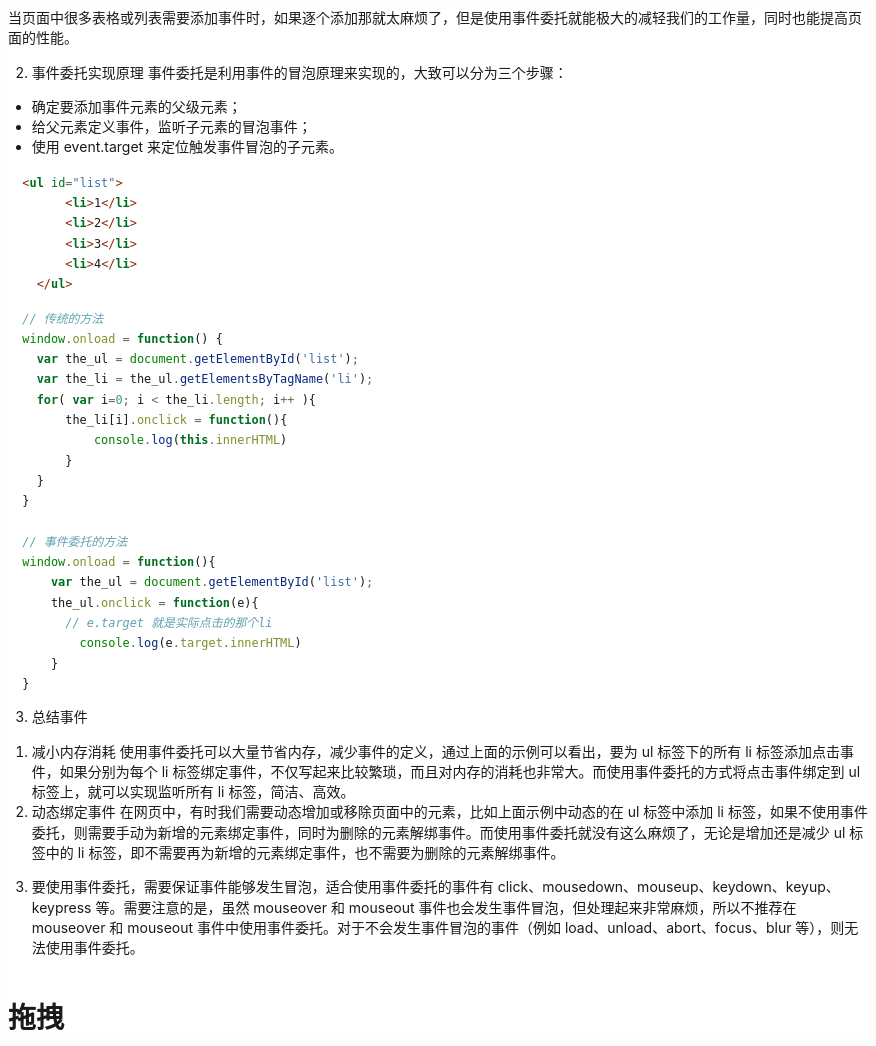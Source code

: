 当页面中很多表格或列表需要添加事件时，如果逐个添加那就太麻烦了，但是使用事件委托就能极大的减轻我们的工作量，同时也能提高页面的性能。

2. 事件委托实现原理
事件委托是利用事件的冒泡原理来实现的，大致可以分为三个步骤：
+ 确定要添加事件元素的父级元素；
+ 给父元素定义事件，监听子元素的冒泡事件；
+ 使用 event.target 来定位触发事件冒泡的子元素。
```html
  <ul id="list">
        <li>1</li>
        <li>2</li>
        <li>3</li>
        <li>4</li>
    </ul>
```
```javascript
  // 传统的方法
  window.onload = function() {
    var the_ul = document.getElementById('list');
    var the_li = the_ul.getElementsByTagName('li');
    for( var i=0; i < the_li.length; i++ ){
        the_li[i].onclick = function(){
            console.log(this.innerHTML)
        }
    }
  }

  // 事件委托的方法
  window.onload = function(){
      var the_ul = document.getElementById('list');
      the_ul.onclick = function(e){
        // e.target 就是实际点击的那个li
          console.log(e.target.innerHTML)
      }
  }


```
3. 总结事件
1) 减小内存消耗
使用事件委托可以大量节省内存，减少事件的定义，通过上面的示例可以看出，要为 ul 标签下的所有 li 标签添加点击事件，如果分别为每个 li 标签绑定事件，不仅写起来比较繁琐，而且对内存的消耗也非常大。而使用事件委托的方式将点击事件绑定到 ul 标签上，就可以实现监听所有 li 标签，简洁、高效。
2) 动态绑定事件
在网页中，有时我们需要动态增加或移除页面中的元素，比如上面示例中动态的在 ul 标签中添加 li 标签，如果不使用事件委托，则需要手动为新增的元素绑定事件，同时为删除的元素解绑事件。而使用事件委托就没有这么麻烦了，无论是增加还是减少 ul 标签中的 li 标签，即不需要再为新增的元素绑定事件，也不需要为删除的元素解绑事件。

3. 要使用事件委托，需要保证事件能够发生冒泡，适合使用事件委托的事件有 click、mousedown、mouseup、keydown、keyup、keypress 等。需要注意的是，虽然 mouseover 和 mouseout 事件也会发生事件冒泡，但处理起来非常麻烦，所以不推荐在 mouseover 和 mouseout 事件中使用事件委托。对于不会发生事件冒泡的事件（例如 load、unload、abort、focus、blur 等），则无法使用事件委托。

# 拖拽
